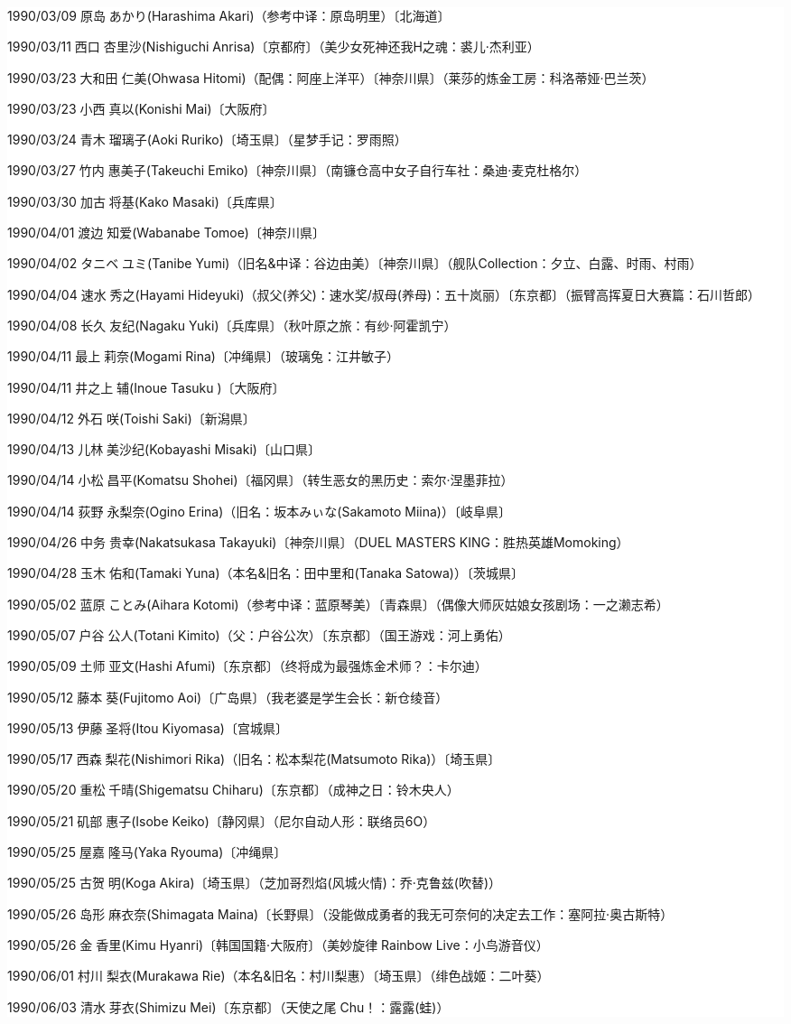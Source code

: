 1990/03/09 原岛 あかり(Harashima Akari)（参考中译：原岛明里）〔北海道〕

1990/03/11 西口 杏里沙(Nishiguchi Anrisa)〔京都府〕（美少女死神还我H之魂：裘儿·杰利亚）

1990/03/23 大和田 仁美(Ohwasa Hitomi)（配偶：阿座上洋平）〔神奈川県〕（莱莎的炼金工房：科洛蒂娅·巴兰茨）

1990/03/23 小西 真以(Konishi Mai)〔大阪府〕

1990/03/24 青木 瑠璃子(Aoki Ruriko)〔埼玉県〕（星梦手记：罗雨照）

1990/03/27 竹内 惠美子(Takeuchi Emiko)〔神奈川県〕（南镰仓高中女子自行车社：桑迪·麦克杜格尔）

1990/03/30 加古 将基(Kako Masaki)〔兵库県〕

1990/04/01 渡边 知爱(Wabanabe Tomoe)〔神奈川県〕

1990/04/02 タニベ ユミ(Tanibe Yumi)（旧名&中译：谷边由美）〔神奈川県〕（舰队Collection：夕立、白露、时雨、村雨）

1990/04/04 速水 秀之(Hayami Hideyuki)（叔父(养父)：速水奖/叔母(养母)：五十岚丽）〔东京都〕（振臂高挥夏日大赛篇：石川哲郎）

1990/04/08 长久 友纪(Nagaku Yuki)〔兵库県〕（秋叶原之旅：有纱·阿霍凯宁）

1990/04/11 最上 莉奈(Mogami Rina)〔冲绳県〕（玻璃兔：江井敏子）

1990/04/11 井之上 辅(Inoue Tasuku )〔大阪府〕

1990/04/12 外石 咲(Toishi Saki)〔新潟県〕

1990/04/13 儿林 美沙纪(Kobayashi Misaki)〔山口県〕

1990/04/14 小松 昌平(Komatsu Shohei)〔福冈県〕（转生恶女的黑历史：索尔·涅墨菲拉）

1990/04/14 荻野 永梨奈(Ogino Erina)（旧名：坂本みぃな(Sakamoto Miina)）〔岐阜県〕

1990/04/26 中务 贵幸(Nakatsukasa Takayuki)〔神奈川県〕（DUEL MASTERS KING：胜热英雄Momoking）

1990/04/28 玉木 佑和(Tamaki Yuna)（本名&旧名：田中里和(Tanaka Satowa)）〔茨城県〕

1990/05/02 蓝原 ことみ(Aihara Kotomi)（参考中译：蓝原琴美）〔青森県〕（偶像大师灰姑娘女孩剧场：一之濑志希）

1990/05/07 户谷 公人(Totani Kimito)（父：户谷公次）〔东京都〕（国王游戏：河上勇佑）

1990/05/09 土师 亚文(Hashi Afumi)〔东京都〕（终将成为最强炼金术师？：卡尔迪）

1990/05/12 藤本 葵(Fujitomo Aoi)〔广岛県〕（我老婆是学生会长：新仓绫音）

1990/05/13 伊藤 圣将(Itou Kiyomasa)〔宫城県〕

1990/05/17 西森 梨花(Nishimori Rika)（旧名：松本梨花(Matsumoto Rika)）〔埼玉県〕

1990/05/20 重松 千晴(Shigematsu Chiharu)〔东京都〕（成神之日：铃木央人）

1990/05/21 矶部 惠子(Isobe Keiko)〔静冈県〕（尼尔自动人形：联络员6O）

1990/05/25 屋嘉 隆马(Yaka Ryouma)〔冲绳県〕

1990/05/25 古贺 明(Koga Akira)〔埼玉県〕（芝加哥烈焰(风城火情)：乔·克鲁兹(吹替)）

1990/05/26 岛形 麻衣奈(Shimagata Maina)〔长野県〕（没能做成勇者的我无可奈何的决定去工作：塞阿拉·奥古斯特）

1990/05/26 金 香里(Kimu Hyanri)〔韩国国籍·大阪府〕（美妙旋律 Rainbow Live：小鸟游音仪）

1990/06/01 村川 梨衣(Murakawa Rie)（本名&旧名：村川梨惠）〔埼玉県〕（绯色战姬：二叶葵）

1990/06/03 清水 芽衣(Shimizu Mei)〔东京都〕（天使之尾 Chu！：露露(蛙)）
